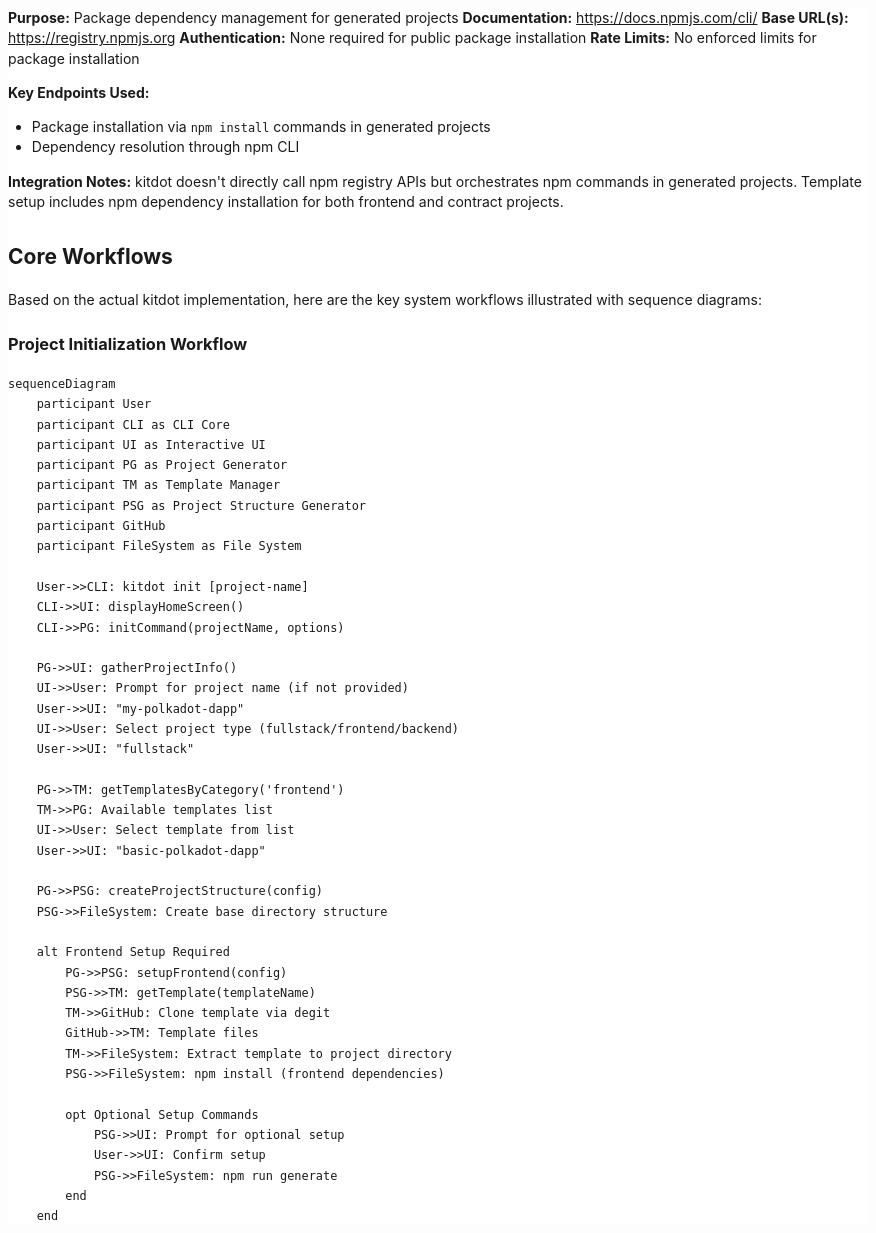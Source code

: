 **Purpose:** Package dependency management for generated projects
**Documentation:** https://docs.npmjs.com/cli/
**Base URL(s):** https://registry.npmjs.org
**Authentication:** None required for public package installation
**Rate Limits:** No enforced limits for package installation

**Key Endpoints Used:**
- Package installation via `npm install` commands in generated projects
- Dependency resolution through npm CLI

**Integration Notes:** kitdot doesn't directly call npm registry APIs but orchestrates npm commands in generated projects. Template setup includes npm dependency installation for both frontend and contract projects.

## Core Workflows

Based on the actual kitdot implementation, here are the key system workflows illustrated with sequence diagrams:

### Project Initialization Workflow

```mermaid
sequenceDiagram
    participant User
    participant CLI as CLI Core
    participant UI as Interactive UI
    participant PG as Project Generator
    participant TM as Template Manager
    participant PSG as Project Structure Generator
    participant GitHub
    participant FileSystem as File System

    User->>CLI: kitdot init [project-name]
    CLI->>UI: displayHomeScreen()
    CLI->>PG: initCommand(projectName, options)

    PG->>UI: gatherProjectInfo()
    UI->>User: Prompt for project name (if not provided)
    User->>UI: "my-polkadot-dapp"
    UI->>User: Select project type (fullstack/frontend/backend)
    User->>UI: "fullstack"

    PG->>TM: getTemplatesByCategory('frontend')
    TM->>PG: Available templates list
    UI->>User: Select template from list
    User->>UI: "basic-polkadot-dapp"

    PG->>PSG: createProjectStructure(config)
    PSG->>FileSystem: Create base directory structure

    alt Frontend Setup Required
        PG->>PSG: setupFrontend(config)
        PSG->>TM: getTemplate(templateName)
        TM->>GitHub: Clone template via degit
        GitHub->>TM: Template files
        TM->>FileSystem: Extract template to project directory
        PSG->>FileSystem: npm install (frontend dependencies)

        opt Optional Setup Commands
            PSG->>UI: Prompt for optional setup
            User->>UI: Confirm setup
            PSG->>FileSystem: npm run generate
        end
    end

```